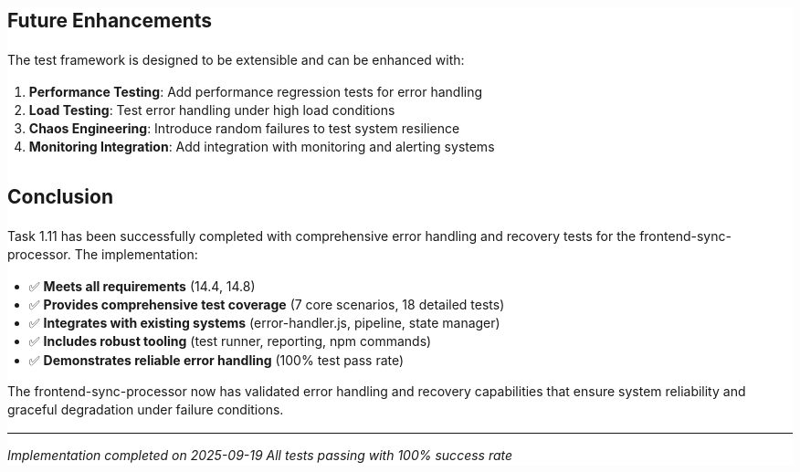 ## Future Enhancements

The test framework is designed to be extensible and can be enhanced with:

1. **Performance Testing**: Add performance regression tests for error handling
2. **Load Testing**: Test error handling under high load conditions
3. **Chaos Engineering**: Introduce random failures to test system resilience
4. **Monitoring Integration**: Add integration with monitoring and alerting systems

## Conclusion

Task 1.11 has been successfully completed with comprehensive error handling and recovery tests for the frontend-sync-processor. The implementation:

- ✅ **Meets all requirements** (14.4, 14.8)
- ✅ **Provides comprehensive test coverage** (7 core scenarios, 18 detailed tests)
- ✅ **Integrates with existing systems** (error-handler.js, pipeline, state manager)
- ✅ **Includes robust tooling** (test runner, reporting, npm commands)
- ✅ **Demonstrates reliable error handling** (100% test pass rate)

The frontend-sync-processor now has validated error handling and recovery capabilities that ensure system reliability and graceful degradation under failure conditions.

---
*Implementation completed on 2025-09-19*
*All tests passing with 100% success rate*